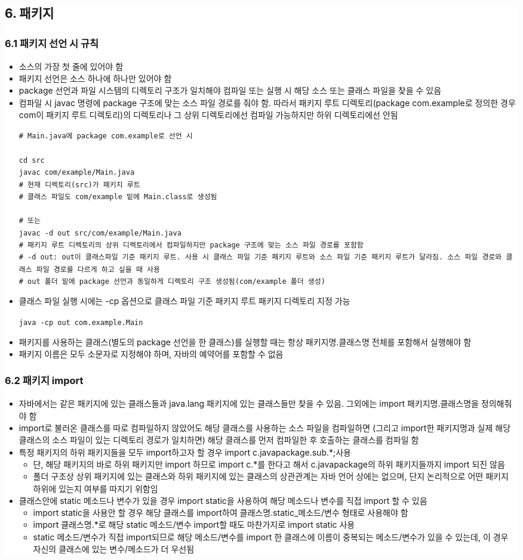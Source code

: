 ## 6. 패키지

### 6.1 패키지 선언 시 규칙
- 소스의 가장 첫 줄에 있어야 함
- 패키지 선언은 소스 하나에 하나만 있어야 함
- package 선언과 파일 시스템의 디렉토리 구조가 일치해야 컴파일 또는 실행 시 해당 소스 또는 클래스 파일을 찾을 수 있음
- 컴파일 시 javac 명령에 package 구조에 맞는 소스 파일 경로를 줘야 함. 따라서 패키지 루트 디렉토리(package com.example로 정의한 경우 com이 패키지 루트 디렉토리)의 디렉토리나 그 상위 디렉토리에선 컴파일 가능하지만 하위 디렉토리에선 안됨
    ```
    # Main.java에 package com.example로 선언 시

    cd src
    javac com/example/Main.java
    # 현재 디렉토리(src)가 패키지 루트
    # 클래스 파일도 com/example 밑에 Main.class로 생성됨

    # 또는
    javac -d out src/com/example/Main.java
    # 패키지 루트 디렉토리의 상위 디렉토리에서 컴파일하지만 package 구조에 맞는 소스 파일 경로를 포함함
    # -d out: out이 클래스파일 기준 패키지 루트. 사용 시 클래스 파일 기준 패키지 루트와 소스 파일 기준 패키지 루트가 달라짐. 소스 파일 경로와 클래스 파일 경로를 다르게 하고 싶을 때 사용
    # out 폴더 밑에 package 선언과 동일하게 디렉토리 구조 생성됨(com/example 폴더 생성)
    ```
- 클래스 파일 실행 시에는 -cp 옵션으로 클래스 파일 기준 패키지 루트 패키지 디렉토리 지정 가능
    ```
    java -cp out com.example.Main
    ```
- 패키지를 사용하는 클래스(별도의 package 선언을 한 클래스)를 실행할 때는 항상 패키지명.클래스명 전체를 포함해서 실행해야 함
- 패키지 이름은 모두 소문자로 지정해야 하며, 자바의 예약어를 포함할 수 없음

### 6.2 패키지 import
- 자바에서는 같은 패키지에 있는 클래스들과 java.lang 패키지에 있는 클래스들만 찾을 수 있음. 그외에는 import 패키지명.클래스명을 정의해줘야 함
- import로 불러온 클래스를 따로 컴파일하지 않았어도 해당 클래스를 사용하는 소스 파일을 컴파일하면 (그리고 import한 패키지명과 실제 해당 클래스의 소스 파일이 있는 디렉토리 경로가 일치하면) 해당 클래스를 먼저 컴파일한 후 호출하는 클래스를 컴파일 함
- 특정 패키지의 하위 패키지들을 모두 import하고자 할 경우 import c.javapackage.sub.*;사용
    - 단, 해당 패키지의 바로 하위 패키지만 import 하므로 import c.*를 한다고 해서 c.javapackage의 하위 패키지들까지 import 되진 않음
    - 폴더 구조상 상위 패키지에 있는 클래스와 하위 패키지에 있는 클래스의 상관관계는 자바 언어 상에는 없으며, 단지 논리적으로 어떤 패키지 하위에 있는지 여부를 따지기 위함임
- 클래스안에 static 메소드나 변수가 있을 경우 import static을 사용하여 해당 메소드나 변수를 직접 import 할 수 있음
    - import static을 사용안 할 경우 해당 클래스를 import하여 클래스명.static_메소드/변수 형태로 사용해야 함
    - import 클래스명.*로 해당 static 메소드/변수 import할 때도 마찬가지로 import static 사용
    - static 메소드/변수가 직접 import되므로 해당 메소드/변수를 import 한 클래스에 이름이 중복되는 메소드/변수가 있을 수 있는데, 이 경우 자신의 클래스에 있는 변수/메소드가 더 우선됨
